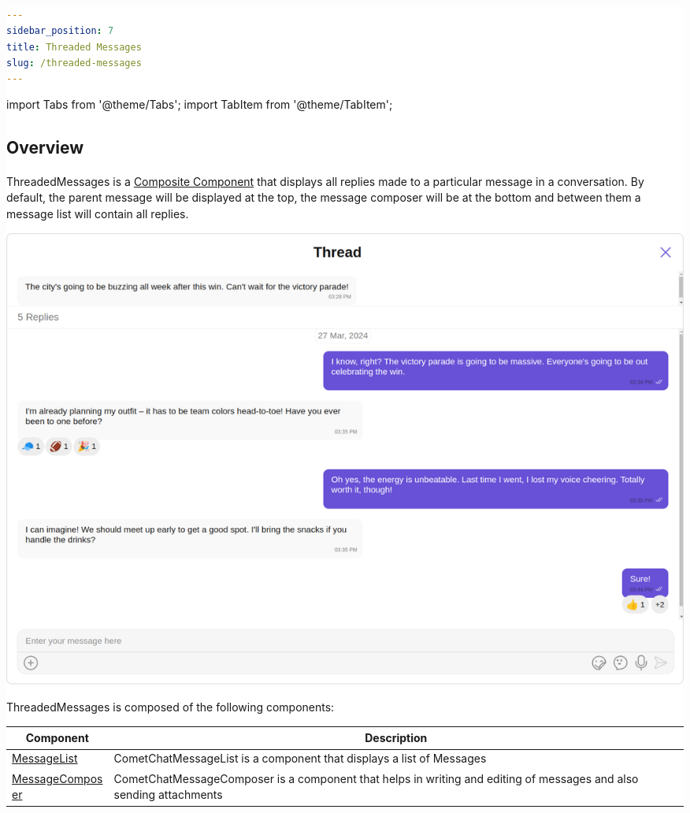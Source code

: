 ```yaml
---
sidebar_position: 7
title: Threaded Messages
slug: /threaded-messages
---
```


import Tabs from '@theme/Tabs';
import TabItem from '@theme/TabItem';

## Overview

ThreadedMessages is a [Composite Component](./components-overview#composite-components) that displays all replies made to a particular message in a conversation. By default, the parent message will be displayed at the top, the message composer will be at the bottom and between them a message list will contain all replies.

![](../../assets/threaded_messages_overview_web_screens.png)

ThreadedMessages is composed of the following components:

| Component                             | Description                                                                                                        |
| ------------------------------------- | ------------------------------------------------------------------------------------------------------------------ |
| [MessageList](./message-list)         | CometChatMessageList is a component that displays a list of Messages                                               |
| [MessageComposer](./message-composer) | CometChatMessageComposer is a component that helps in writing and editing of messages and also sending attachments |
